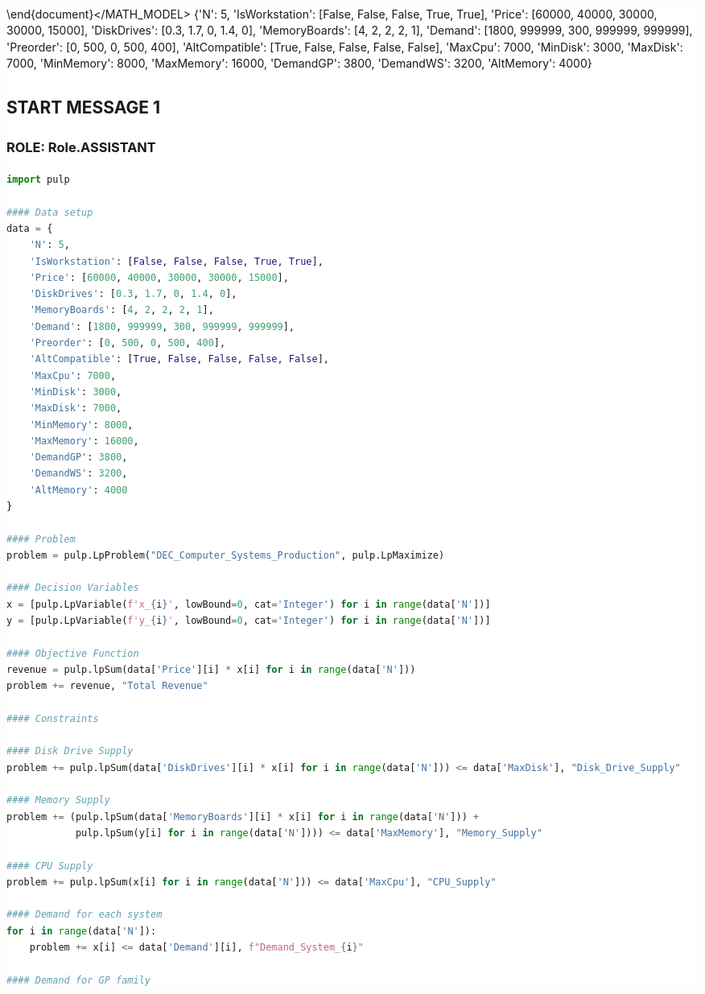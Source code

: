 \end{document}</MATH_MODEL>
<DATA>
{'N': 5, 'IsWorkstation': [False, False, False, True, True], 'Price': [60000, 40000, 30000, 30000, 15000], 'DiskDrives': [0.3, 1.7, 0, 1.4, 0], 'MemoryBoards': [4, 2, 2, 2, 1], 'Demand': [1800, 999999, 300, 999999, 999999], 'Preorder': [0, 500, 0, 500, 400], 'AltCompatible': [True, False, False, False, False], 'MaxCpu': 7000, 'MinDisk': 3000, 'MaxDisk': 7000, 'MinMemory': 8000, 'MaxMemory': 16000, 'DemandGP': 3800, 'DemandWS': 3200, 'AltMemory': 4000}</DATA>


## START MESSAGE 1 
### ROLE: Role.ASSISTANT
```python
import pulp

#### Data setup
data = {
    'N': 5,
    'IsWorkstation': [False, False, False, True, True],
    'Price': [60000, 40000, 30000, 30000, 15000],
    'DiskDrives': [0.3, 1.7, 0, 1.4, 0],
    'MemoryBoards': [4, 2, 2, 2, 1],
    'Demand': [1800, 999999, 300, 999999, 999999],
    'Preorder': [0, 500, 0, 500, 400],
    'AltCompatible': [True, False, False, False, False],
    'MaxCpu': 7000,
    'MinDisk': 3000,
    'MaxDisk': 7000,
    'MinMemory': 8000,
    'MaxMemory': 16000,
    'DemandGP': 3800,
    'DemandWS': 3200,
    'AltMemory': 4000
}

#### Problem
problem = pulp.LpProblem("DEC_Computer_Systems_Production", pulp.LpMaximize)

#### Decision Variables
x = [pulp.LpVariable(f'x_{i}', lowBound=0, cat='Integer') for i in range(data['N'])]
y = [pulp.LpVariable(f'y_{i}', lowBound=0, cat='Integer') for i in range(data['N'])]

#### Objective Function
revenue = pulp.lpSum(data['Price'][i] * x[i] for i in range(data['N']))
problem += revenue, "Total Revenue"

#### Constraints

#### Disk Drive Supply
problem += pulp.lpSum(data['DiskDrives'][i] * x[i] for i in range(data['N'])) <= data['MaxDisk'], "Disk_Drive_Supply"

#### Memory Supply
problem += (pulp.lpSum(data['MemoryBoards'][i] * x[i] for i in range(data['N'])) +
            pulp.lpSum(y[i] for i in range(data['N']))) <= data['MaxMemory'], "Memory_Supply"

#### CPU Supply
problem += pulp.lpSum(x[i] for i in range(data['N'])) <= data['MaxCpu'], "CPU_Supply"

#### Demand for each system
for i in range(data['N']):
    problem += x[i] <= data['Demand'][i], f"Demand_System_{i}"

#### Demand for GP family
```